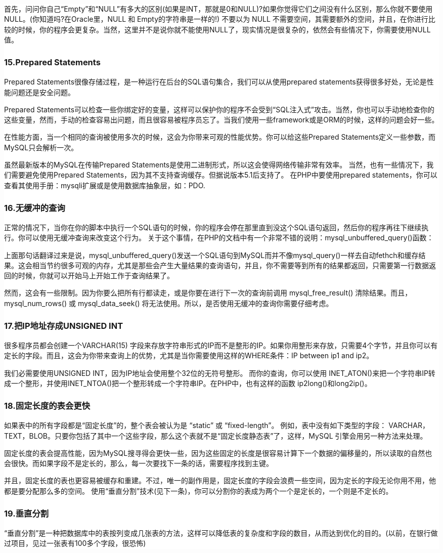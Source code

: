 首先，问问你自己“Empty”和“NULL”有多大的区别(如果是INT，那就是0和NULL)?如果你觉得它们之间没有什么区别，那么你就不要使用NULL。(你知道吗?在Oracle里，NULL 和 Empty的字符串是一样的!)
不要以为 NULL 不需要空间，其需要额外的空间，并且，在你进行比较的时候，你的程序会更复杂。当然，这里并不是说你就不能使用NULL了，现实情况是很复杂的，依然会有些情况下，你需要使用NULL值。



### 15.Prepared Statements
Prepared Statements很像存储过程，是一种运行在后台的SQL语句集合，我们可以从使用prepared statements获得很多好处，无论是性能问题还是安全问题。



Prepared Statements可以检查一些你绑定好的变量，这样可以保护你的程序不会受到“SQL注入式”攻击。当然，你也可以手动地检查你的这些变量，然而，手动的检查容易出问题，而且很容易被程序员忘了。当我们使用一些framework或是ORM的时候，这样的问题会好一些。

在性能方面，当一个相同的查询被使用多次的时候，这会为你带来可观的性能优势。你可以给这些Prepared Statements定义一些参数，而MySQL只会解析一次。

虽然最新版本的MySQL在传输Prepared Statements是使用二进制形式，所以这会使得网络传输非常有效率。
当然，也有一些情况下，我们需要避免使用Prepared Statements，因为其不支持查询缓存。但据说版本5.1后支持了。 在PHP中要使用prepared statements，你可以查看其使用手册：mysqli扩展或是使用数据库抽象层，如：PDO.



### 16.无缓冲的查询
正常的情况下，当你在你的脚本中执行一个SQL语句的时候，你的程序会停在那里直到没这个SQL语句返回，然后你的程序再往下继续执行。你可以使用无缓冲查询来改变这个行为。 
关于这个事情，在PHP的文档中有一个非常不错的说明：mysql_unbuffered_query()函数：

上面那句话翻译过来是说，mysql_unbuffered_query()发送一个SQL语句到MySQL而并不像mysql_query()一样去自动fethch和缓存结果。这会相当节约很多可观的内存，尤其是那些会产生大量结果的查询语句，并且，你不需要等到所有的结果都返回，只需要第一行数据返回的时候，你就可以开始马上开始工作于查询结果了。

然而，这会有一些限制。因为你要么把所有行都读走，或是你要在进行下一次的查询前调用 mysql_free_result() 清除结果。而且， mysql_num_rows() 或 mysql_data_seek() 将无法使用。所以，是否使用无缓冲的查询你需要仔细考虑。



### 17.把IP地址存成UNSIGNED INT
很多程序员都会创建一个VARCHAR(15) 字段来存放字符串形式的IP而不是整形的IP。如果你用整形来存放，只需要4个字节，并且你可以有定长的字段。而且，这会为你带来查询上的优势，尤其是当你需要使用这样的WHERE条件：IP between ip1 and ip2。

我们必需要使用UNSIGNED INT，因为IP地址会使用整个32位的无符号整形。
而你的查询，你可以使用 INET_ATON()来把一个字符串IP转成一个整形，并使用INET_NTOA()把一个整形转成一个字符串IP。在PHP中，也有这样的函数 ip2long()和long2ip()。



### 18.固定长度的表会更快
如果表中的所有字段都是“固定长度”的，整个表会被认为是 “static” 或 “fixed-length”。 例如，表中没有如下类型的字段： VARCHAR，TEXT，BLOB。只要你包括了其中一个这些字段，那么这个表就不是“固定长度静态表”了，这样，MySQL 引擎会用另一种方法来处理。

固定长度的表会提高性能，因为MySQL搜寻得会更快一些，因为这些固定的长度是很容易计算下一个数据的偏移量的，所以读取的自然也会很快。而如果字段不是定长的，那么，每一次要找下一条的话，需要程序找到主键。

并且，固定长度的表也更容易被缓存和重建。不过，唯一的副作用是，固定长度的字段会浪费一些空间，因为定长的字段无论你用不用，他都是要分配那么多的空间。 
使用“垂直分割”技术(见下一条)，你可以分割你的表成为两个一个是定长的，一个则是不定长的。



### 19.垂直分割
“垂直分割”是一种把数据库中的表按列变成几张表的方法，这样可以降低表的复杂度和字段的数目，从而达到优化的目的。(以前，在银行做过项目，见过一张表有100多个字段，很恐怖)
